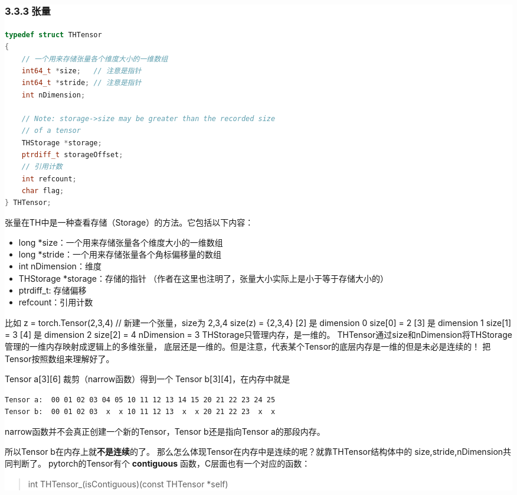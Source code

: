 ### 3.3.3 **张量**
```C
typedef struct THTensor
{
    // 一个用来存储张量各个维度大小的一维数组
    int64_t *size;   // 注意是指针
    int64_t *stride; // 注意是指针
    int nDimension;

    // Note: storage->size may be greater than the recorded size
    // of a tensor
    THStorage *storage;
    ptrdiff_t storageOffset;
    // 引用计数
    int refcount;
    char flag;
} THTensor;
```




张量在TH中是一种查看存储（Storage）的方法。它包括以下内容：

* long *size：一个用来存储张量各个维度大小的一维数组
* long *stride：一个用来存储张量各个角标偏移量的数组
* int nDimension：维度
* THStorage *storage：存储的指针 （作者在这里也注明了，张量大小实际上是小于等于存储大小的）
* ptrdiff_t: 存储偏移
*  refcount：引用计数

比如
z = torch.Tensor(2,3,4)   // 新建一个张量，size为 2,3,4
size(z) = {2,3,4}
[2] 是 dimension 0    size[0] = 2
[3] 是 dimension 1    size[1] = 3
[4] 是 dimension 2    size[2] = 4
nDimension = 3
THStorage只管理内存，是一维的。
THTensor通过size和nDimension将THStorage管理的一维内存映射成逻辑上的多维张量，
底层还是一维的。但是注意，代表某个Tensor的底层内存是一维的但是未必是连续的！
把Tensor按照数组来理解好了。

Tensor a[3][6]  裁剪（narrow函数）得到一个 Tensor b[3][4]，在内存中就是

```
Tensor a:  00 01 02 03 04 05 10 11 12 13 14 15 20 21 22 23 24 25 
Tensor b:  00 01 02 03  x  x 10 11 12 13  x  x 20 21 22 23  x  x
```
narrow函数并不会真正创建一个新的Tensor，Tensor b还是指向Tensor a的那段内存。

所以Tensor b在内存上就**不是连续**的了。
那么怎么体现Tensor在内存中是连续的呢？就靠THTensor结构体中的
size,stride,nDimension共同判断了。
pytorch的Tensor有个 **contiguous** 函数，C层面也有一个对应的函数：
> int THTensor_(isContiguous)(const THTensor *self)
